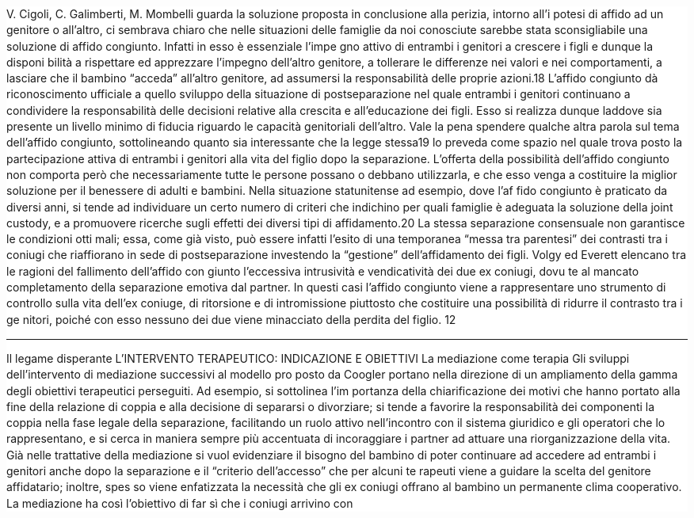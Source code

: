 
V. Cigoli, C. Galimberti, M. Mombelli
guarda la soluzione proposta in conclusione alla perizia, intorno all’i­
potesi di affido ad un genitore o all’altro, ci sembrava chiaro che nelle 
situazioni delle famiglie da noi conosciute sarebbe stata sconsigliabile 
una soluzione di affido congiunto. Infatti in esso è essenziale l’impe­
gno attivo di entrambi i genitori a crescere i figli e dunque la disponi­
bilità a rispettare ed apprezzare l’impegno dell’altro genitore, a tollerare 
le differenze nei valori e nei comportamenti, a lasciare che il bambino 
“acceda” all’altro genitore, ad assumersi la responsabilità delle proprie 
azioni.18
L’affido congiunto dà riconoscimento ufficiale a quello sviluppo della 
situazione di postseparazione nel quale entrambi i genitori continuano 
a condividere la responsabilità delle decisioni relative alla crescita e 
all’educazione dei figli. Esso si realizza dunque laddove sia presente 
un livello minimo di fiducia riguardo le capacità genitoriali dell’altro. 
Vale la pena spendere qualche altra parola sul tema dell’affido congiunto, 
sottolineando quanto sia interessante che la legge stessa19 lo preveda 
come spazio nel quale trova posto la partecipazione attiva di entrambi 
i genitori alla vita del figlio dopo la separazione.
L’offerta della possibilità dell’affido congiunto non comporta però 
che necessariamente tutte le persone possano o debbano utilizzarla, 
e che esso venga a costituire la miglior soluzione per il benessere di 
adulti e bambini. Nella situazione statunitense ad esempio, dove l’af­
fido congiunto è praticato da diversi anni, si tende ad individuare un 
certo numero di criteri che indichino per quali famiglie è adeguata la 
soluzione della joint custody, e a promuovere ricerche sugli effetti dei 
diversi tipi di affidamento.20
La stessa separazione consensuale non garantisce le condizioni otti­
mali; essa, come già visto, può essere infatti l’esito di una temporanea 
“messa tra parentesi” dei contrasti tra i coniugi che riaffiorano in sede 
di postseparazione investendo la “gestione” dell’affidamento dei figli. 
Volgy ed Everett elencano tra le ragioni del fallimento dell’affido con­
giunto l’eccessiva intrusività e vendicatività dei due ex coniugi, dovu­
te al mancato completamento della separazione emotiva dal partner. 
In questi casi l’affido congiunto viene a rappresentare uno strumento 
di controllo sulla vita dell’ex coniuge, di ritorsione e di intromissione 
piuttosto che costituire una possibilità di ridurre il contrasto tra i ge­
nitori, poiché con esso nessuno dei due viene minacciato della perdita 
del figlio.
12

---

Il legame disperante
L’INTERVENTO TERAPEUTICO: 
INDICAZIONE E OBIETTIVI
La mediazione come terapia
Gli sviluppi dell’intervento di mediazione successivi al modello pro­
posto da Coogler portano nella direzione di un ampliamento della gamma 
degli obiettivi terapeutici perseguiti. Ad esempio, si sottolinea l’im­
portanza della chiarificazione dei motivi che hanno portato alla fine 
della relazione di coppia e alla decisione di separarsi o divorziare; si 
tende a favorire la responsabilità dei componenti la coppia nella fase 
legale della separazione, facilitando un ruolo attivo nell’incontro con 
il sistema giuridico e gli operatori che lo rappresentano, e si cerca in 
maniera sempre più accentuata di incoraggiare i partner ad attuare una 
riorganizzazione della vita.
Già nelle trattative della mediazione si vuol evidenziare il bisogno 
del bambino di poter continuare ad accedere ad entrambi i genitori 
anche dopo la separazione e il “criterio dell’accesso” che per alcuni te­
rapeuti viene a guidare la scelta del genitore affidatario; inoltre, spes­
so viene enfatizzata la necessità che gli ex coniugi offrano al bambino 
un permanente clima cooperativo.
La mediazione ha così l’obiettivo di far sì che i coniugi arrivino con­